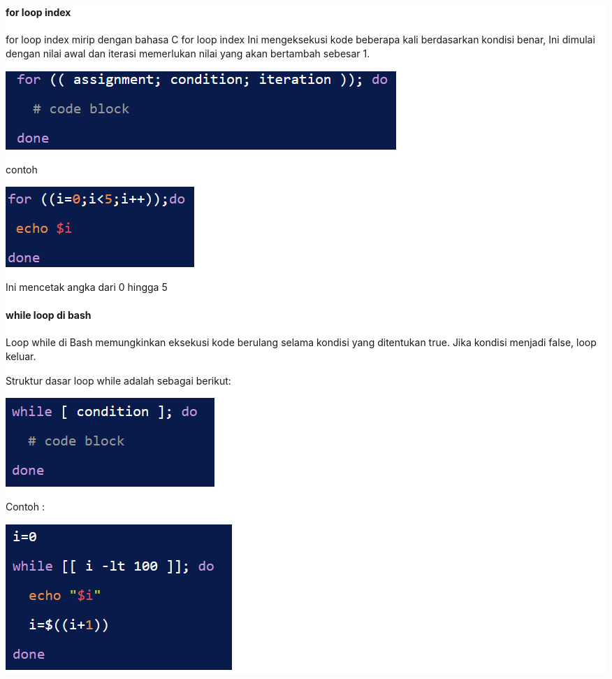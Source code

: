#### for loop index
for  loop index mirip dengan bahasa C for loop index Ini mengeksekusi kode beberapa kali berdasarkan kondisi benar, Ini dimulai dengan nilai awal dan iterasi memerlukan nilai yang akan bertambah sebesar 1.

![ss](img/4.10.png)

contoh

![ss](img/4.11.png)

Ini mencetak angka dari 0 hingga 5

#### while loop di bash
Loop while di Bash memungkinkan eksekusi kode berulang selama kondisi yang ditentukan true. Jika kondisi menjadi false, loop keluar.

Struktur dasar loop while adalah sebagai berikut:

![ss](img/4.12.png)

Contoh :

![ss](img/4.13.png)

